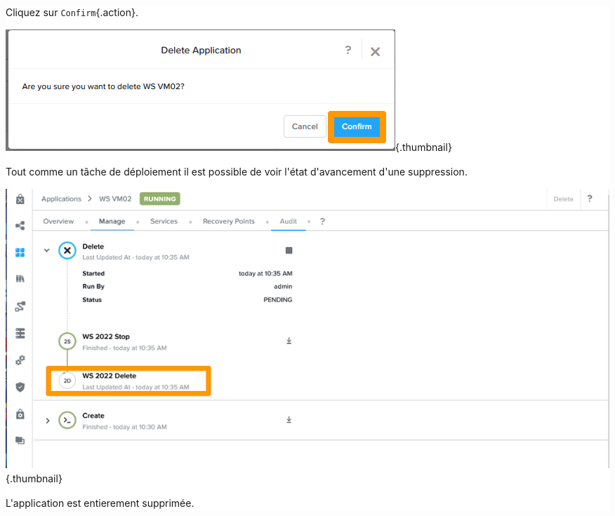Cliquez sur `Confirm`{.action}.

![09 delete deployed APP 03](images/09-delete-deployed-app03.png){.thumbnail}

Tout comme un tâche de déploiement il est possible de voir l'état d'avancement d'une suppression.

![09 delete deployed APP 04](images/09-delete-deployed-app04.png){.thumbnail}

L'application est entierement supprimée.
